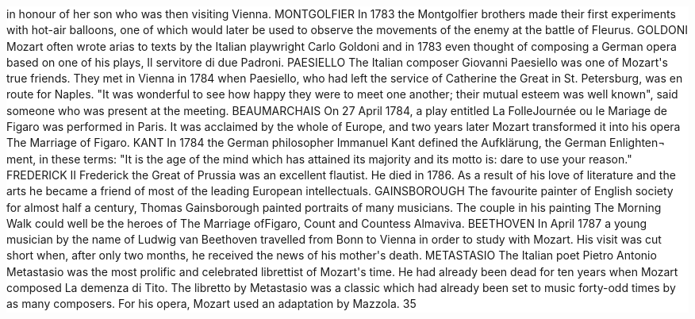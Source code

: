 in honour of her son who was then visiting
Vienna.
MONTGOLFIER
In 1783 the Montgolfier brothers made their first
experiments with hot-air balloons, one of which
would later be used to observe the movements
of the enemy at the battle of Fleurus.
GOLDONI
Mozart often wrote arias to texts by the Italian
playwright Carlo Goldoni and in 1783 even
thought of composing a German opera based on
one of his plays, Il servitore di due Padroni.
PAESIELLO
The Italian composer Giovanni Paesiello was one
of Mozart's true friends. They met in Vienna in
1784 when Paesiello, who had left the service of
Catherine the Great in St. Petersburg, was en
route for Naples. "It was wonderful to see how
happy they were to meet one another; their
mutual esteem was well known", said someone
who was present at the meeting.
BEAUMARCHAIS
On 27 April 1784, a play entitled La FolleJournée
ou le Mariage de Figaro was performed in Paris.
It was acclaimed by the whole of Europe, and
two years later Mozart transformed it into his
opera The Marriage of Figaro.
KANT
In 1784 the German philosopher Immanuel Kant
defined the Aufklärung, the German Enlighten¬
ment, in these terms: "It is the age of the mind
which has attained its majority and its motto is:
dare to use your reason."
FREDERICK II
Frederick the Great of Prussia was an excellent
flautist. He died in 1786. As a result of his love
of literature and the arts he became a friend of
most of the leading European intellectuals.
GAINSBOROUGH
The favourite painter of English society for
almost half a century, Thomas Gainsborough
painted portraits of many musicians. The couple
in his painting The Morning Walk could well be
the heroes of The Marriage ofFigaro, Count and
Countess Almaviva.
BEETHOVEN
In April 1787 a young musician by the name of
Ludwig van Beethoven travelled from Bonn to
Vienna in order to study with Mozart. His visit
was cut short when, after only two months, he
received the news of his mother's death.
METASTASIO
The Italian poet Pietro Antonio Metastasio was
the most prolific and celebrated librettist of
Mozart's time. He had already been dead for ten
years when Mozart composed La demenza di
Tito. The libretto by Metastasio was a classic
which had already been set to music forty-odd
times by as many composers. For his opera,
Mozart used an adaptation by Mazzola. 35
